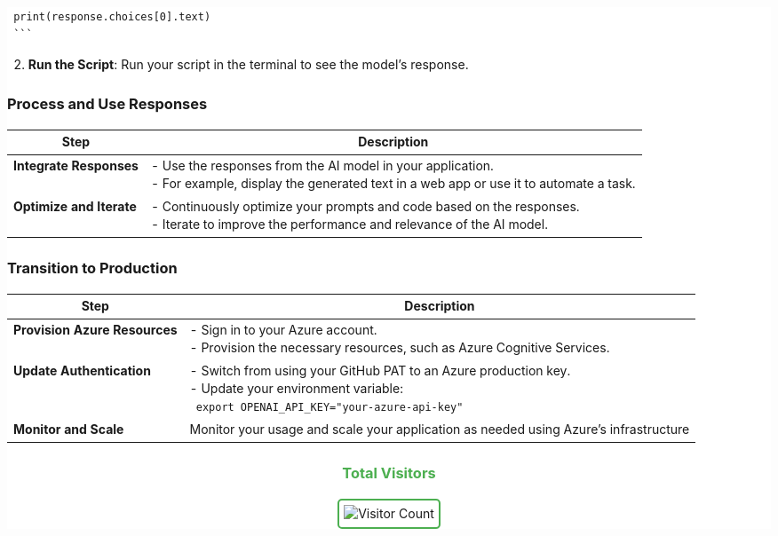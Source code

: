      print(response.choices[0].text)
     ```

2. **Run the Script**: Run your script in the terminal to see the model’s response.

### Process and Use Responses

| **Step**                | **Description**                                                                                                                                                                                                 |
|-------------------------|-----------------------------------------------------------------------------------------------------------------------------------------------------------------------------------------------------------------|
| **Integrate Responses** | - Use the responses from the AI model in your application. <br> - For example, display the generated text in a web app or use it to automate a task.                                                            |
| **Optimize and Iterate**| - Continuously optimize your prompts and code based on the responses. <br> - Iterate to improve the performance and relevance of the AI model.                                                                  |

### Transition to Production

| **Step**                  | **Description**                                                                                                                                                                                                 |
|---------------------------|-----------------------------------------------------------------------------------------------------------------------------------------------------------------------------------------------------------------|
| **Provision Azure Resources** | - Sign in to your Azure account. <br> - Provision the necessary resources, such as Azure Cognitive Services.                                                                                                  |
| **Update Authentication** | - Switch from using your GitHub PAT to an Azure production key. <br> - Update your environment variable: <br> ``` export OPENAI_API_KEY="your-azure-api-key"```   
| **Monitor and Scale** | Monitor your usage and scale your application as needed using Azure’s infrastructure |


<div align="center">
  <h3 style="color: #4CAF50;">Total Visitors</h3>
  <img src="https://profile-counter.glitch.me/brown9804/count.svg" alt="Visitor Count" style="border: 2px solid #4CAF50; border-radius: 5px; padding: 5px;"/>
</div>
